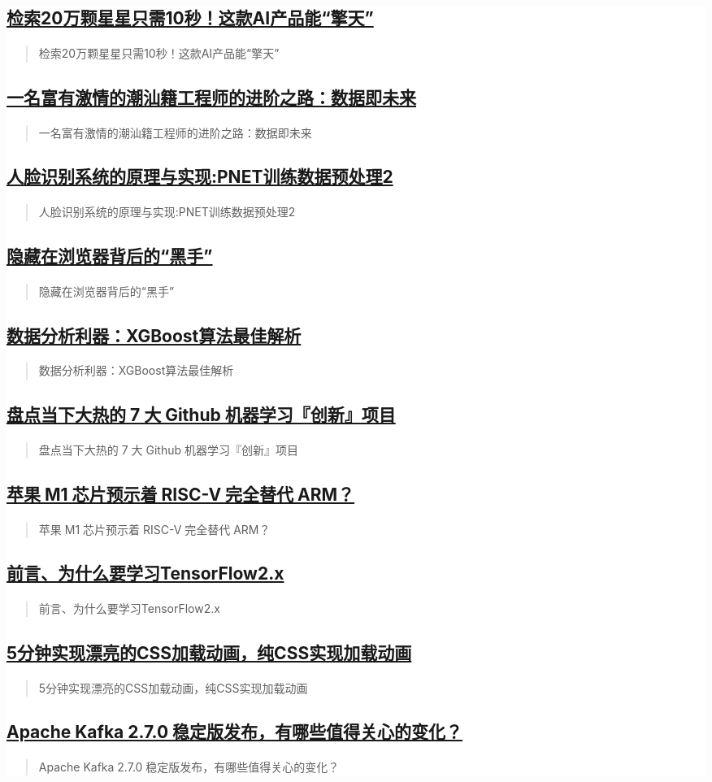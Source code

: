  ## [检索20万颗星星只需10秒！这款AI产品能“擎天”](https://blog.csdn.net/qq_28168421/article/details/101088205)
 > 检索20万颗星星只需10秒！这款AI产品能“擎天”
 ## [一名富有激情的潮汕籍工程师的进阶之路：数据即未来](https://blog.csdn.net/rtthreadiotos/article/details/111632277)
 > 一名富有激情的潮汕籍工程师的进阶之路：数据即未来
 ## [人脸识别系统的原理与实现:PNET训练数据预处理2](https://blog.csdn.net/tyler_download/article/details/111644605)
 > 人脸识别系统的原理与实现:PNET训练数据预处理2
 ## [隐藏在浏览器背后的“黑手”](https://blog.csdn.net/MeituanTech/article/details/111659188)
 > 隐藏在浏览器背后的“黑手”
 ## [数据分析利器：XGBoost算法最佳解析](https://blog.csdn.net/Tencent_TEG/article/details/111713754)
 > 数据分析利器：XGBoost算法最佳解析
 ## [盘点当下大热的 7 大 Github 机器学习『创新』项目](https://blog.csdn.net/qq_28168421/article/details/101088174)
 > 盘点当下大热的 7 大 Github 机器学习『创新』项目
 ## [苹果 M1 芯片预示着 RISC-V 完全替代 ARM？](https://blog.csdn.net/csdnnews/article/details/111714043)
 > 苹果 M1 芯片预示着 RISC-V 完全替代 ARM？
 ## [前言、为什么要学习TensorFlow2.x](https://blog.csdn.net/gdkyxy2013/article/details/111755844)
 > 前言、为什么要学习TensorFlow2.x
 ## [5分钟实现漂亮的CSS加载动画，纯CSS实现加载动画](https://blog.csdn.net/qq_23853743/article/details/111826030)
 > 5分钟实现漂亮的CSS加载动画，纯CSS实现加载动画
 ## [Apache Kafka 2.7.0 稳定版发布，有哪些值得关心的变化？](https://blog.csdn.net/w397090770/article/details/111829234)
 > Apache Kafka 2.7.0 稳定版发布，有哪些值得关心的变化？

    